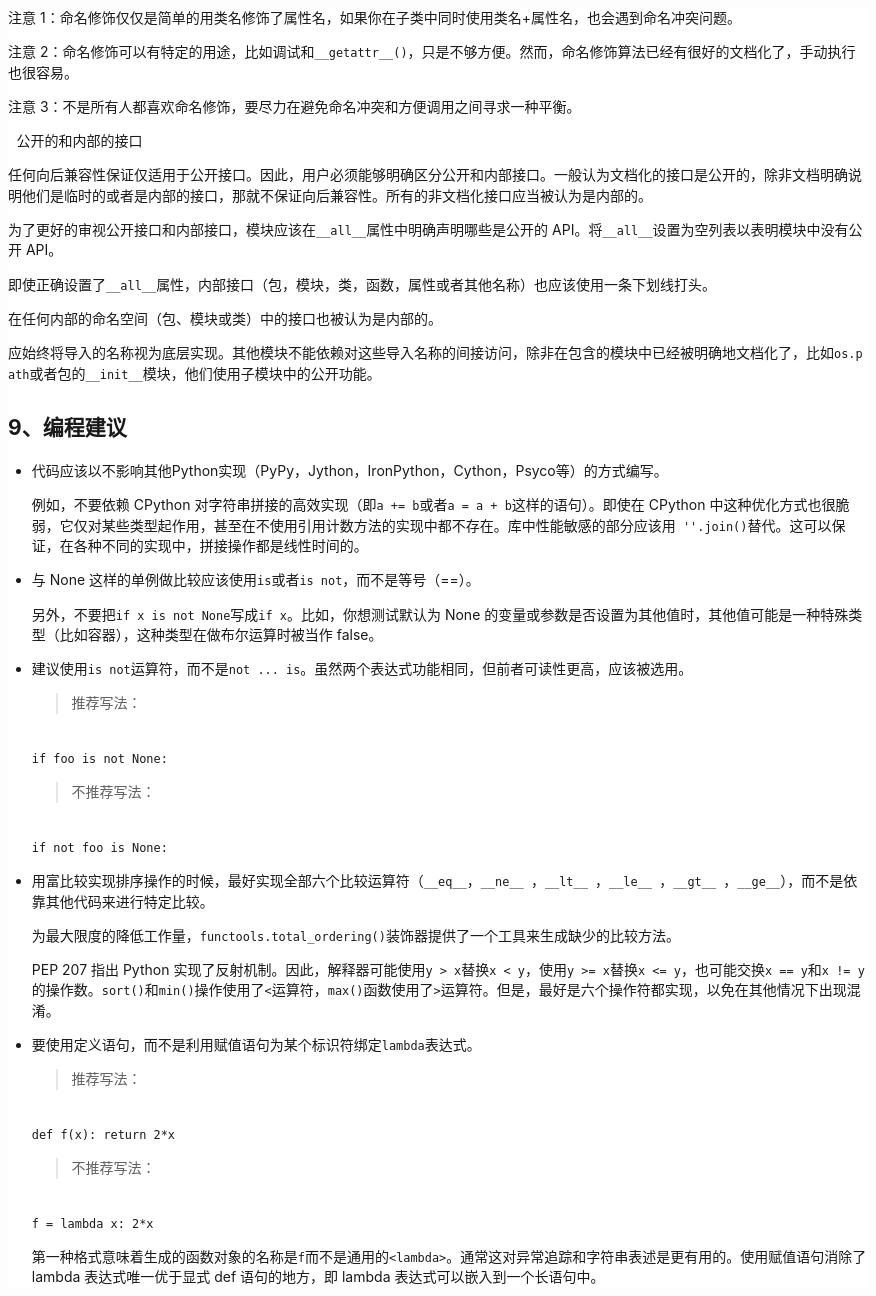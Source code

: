   注意 1：命名修饰仅仅是简单的用类名修饰了属性名，如果你在子类中同时使用类名+属性名，也会遇到命名冲突问题。

  注意 2：命名修饰可以有特定的用途，比如调试和`__getattr__()`，只是不够方便。然而，命名修饰算法已经有很好的文档化了，手动执行也很容易。

  注意 3：不是所有人都喜欢命名修饰，要尽力在避免命名冲突和方便调用之间寻求一种平衡。

<pre> 公开的和内部的接口</pre>
任何向后兼容性保证仅适用于公开接口。因此，用户必须能够明确区分公开和内部接口。一般认为文档化的接口是公开的，除非文档明确说明他们是临时的或者是内部的接口，那就不保证向后兼容性。所有的非文档化接口应当被认为是内部的。

为了更好的审视公开接口和内部接口，模块应该在`__all__`属性中明确声明哪些是公开的 API。将`__all__`设置为空列表以表明模块中没有公开 API。

即使正确设置了`__all__`属性，内部接口（包，模块，类，函数，属性或者其他名称）也应该使用一条下划线打头。

在任何内部的命名空间（包、模块或类）中的接口也被认为是内部的。

应始终将导入的名称视为底层实现。其他模块不能依赖对这些导入名称的间接访问，除非在包含的模块中已经被明确地文档化了，比如`os.path`或者包的`__init__`模块，他们使用子模块中的公开功能。

9、编程建议
------
* 代码应该以不影响其他Python实现（PyPy，Jython，IronPython，Cython，Psyco等）的方式编写。

  例如，不要依赖 CPython 对字符串拼接的高效实现（即`a += b`或者`a = a + b`这样的语句）。即使在 CPython 中这种优化方式也很脆弱，它仅对某些类型起作用，甚至在不使用引用计数方法的实现中都不存在。库中性能敏感的部分应该用` ''.join()`替代。这可以保证，在各种不同的实现中，拼接操作都是线性时间的。

* 与 None 这样的单例做比较应该使用`is`或者`is not`，而不是等号（==）。

  另外，不要把`if x is not None`写成`if x`。比如，你想测试默认为 None 的变量或参数是否设置为其他值时，其他值可能是一种特殊类型（比如容器），这种类型在做布尔运算时被当作 false。

* 建议使用`is not`运算符，而不是`not ... is`。虽然两个表达式功能相同，但前者可读性更高，应该被选用。
  >推荐写法：
  <pre><code>
  if foo is not None:
  </code></pre>
  >不推荐写法：
  <pre><code>
  if not foo is None:
  </code></pre>
* 用富比较实现排序操作的时候，最好实现全部六个比较运算符（` __eq__ `，`__ne__ `，`__lt__ `，`__le__ `，`__gt__ `，`__ge__`），而不是依靠其他代码来进行特定比较。

  为最大限度的降低工作量，`functools.total_ordering()`装饰器提供了一个工具来生成缺少的比较方法。

  PEP 207 指出 Python 实现了反射机制。因此，解释器可能使用`y > x`替换`x < y`，使用`y >= x`替换`x <= y`，也可能交换`x == y`和`x != y`的操作数。`sort()`和`min()`操作使用了`<`运算符，`max()`函数使用了`>`运算符。但是，最好是六个操作符都实现，以免在其他情况下出现混淆。

* 要使用定义语句，而不是利用赋值语句为某个标识符绑定`lambda`表达式。
  >推荐写法：
  <pre><code>
  def f(x): return 2*x
  </code></pre>
  >不推荐写法：
  <pre><code>
  f = lambda x: 2*x
  </code></pre>
  第一种格式意味着生成的函数对象的名称是`f`而不是通用的`<lambda>`。通常这对异常追踪和字符串表述是更有用的。使用赋值语句消除了 lambda 表达式唯一优于显式 def 语句的地方，即 lambda 表达式可以嵌入到一个长语句中。

